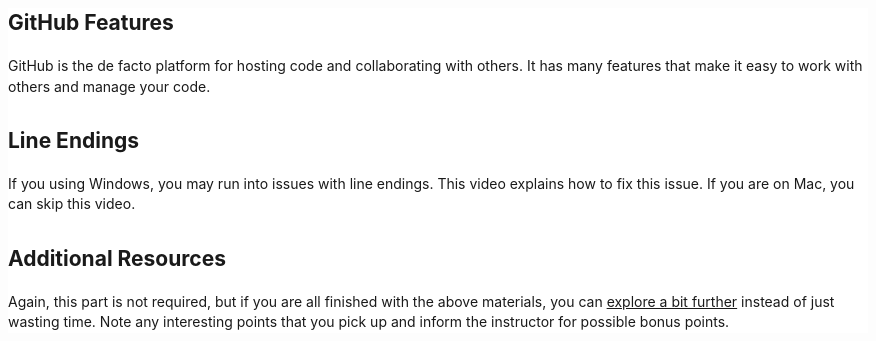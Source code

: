 ## GitHub Features

GitHub is the de facto platform for hosting code and collaborating with others. It has many features that make it easy to work with others and manage your code.

<div class="sp-embed-player" data-id="cZVYY1VJtIh">
<script src="https://go.screenpal.com/player/appearance/cZVYY1VJtIh"></script>
<iframe width="100%" height="100%" style={{border: "0", width: "100%",
height: "100%"}}
scrolling="no"
src="https://go.screenpal.com/player/cZVYY1VJtIh?width=100%&height=100%&ff=1" allowfullscreen="true"></iframe></div>

## Line Endings

If you using Windows, you may run into issues with line endings. This video explains how to fix this issue. If you are on Mac, you can skip this video.

<div class="sp-embed-player" data-id="cZVTfgVJpzF">
<script src="https://go.screenpal.com/player/appearance/cZVTfgVJpzF"></script>
<iframe width="100%" height="100%" style={{border: "0", width: "100%",
height: "100%"}}
scrolling="no"
src="https://go.screenpal.com/player/cZVTfgVJpzF?width=100%&height=100%&ff=1" allowfullscreen="true"></iframe></div>

## Additional Resources

Again, this part is not required, but if you are all finished with the above materials, you can [explore a bit further](https://docs.github.com/en/get-started/using-git/about-git) instead of just wasting time. Note any interesting points that you pick up and inform the instructor for possible bonus points.
